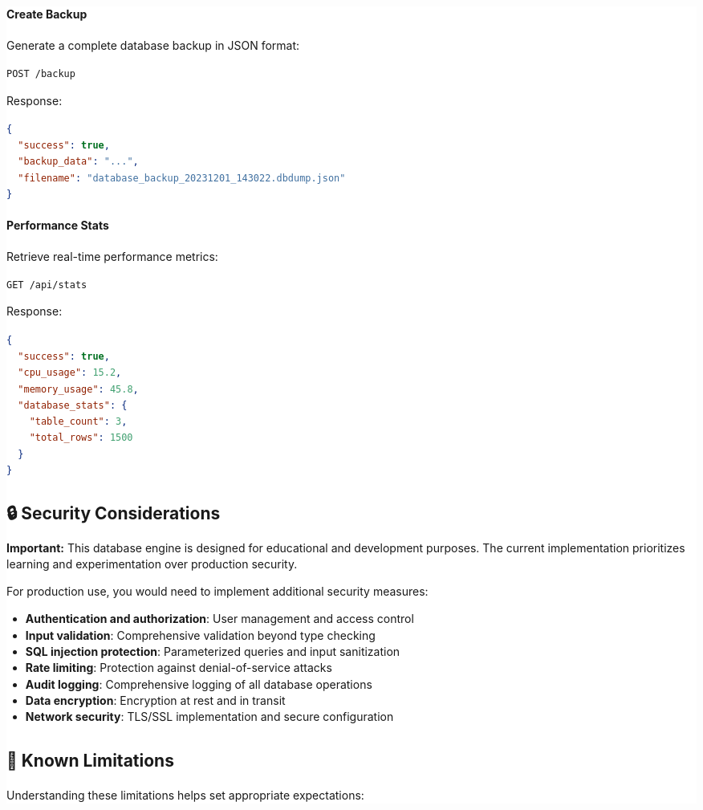 #### Create Backup

Generate a complete database backup in JSON format:

```http
POST /backup
```

Response:
```json
{
  "success": true,
  "backup_data": "...",
  "filename": "database_backup_20231201_143022.dbdump.json"
}
```

#### Performance Stats

Retrieve real-time performance metrics:

```http
GET /api/stats
```

Response:
```json
{
  "success": true,
  "cpu_usage": 15.2,
  "memory_usage": 45.8,
  "database_stats": {
    "table_count": 3,
    "total_rows": 1500
  }
}
```

## 🔒 Security Considerations

**Important:** This database engine is designed for educational and development purposes. The current implementation prioritizes learning and experimentation over production security.

For production use, you would need to implement additional security measures:

- **Authentication and authorization**: User management and access control
- **Input validation**: Comprehensive validation beyond type checking
- **SQL injection protection**: Parameterized queries and input sanitization
- **Rate limiting**: Protection against denial-of-service attacks
- **Audit logging**: Comprehensive logging of all database operations
- **Data encryption**: Encryption at rest and in transit
- **Network security**: TLS/SSL implementation and secure configuration

## 🐛 Known Limitations

Understanding these limitations helps set appropriate expectations:
